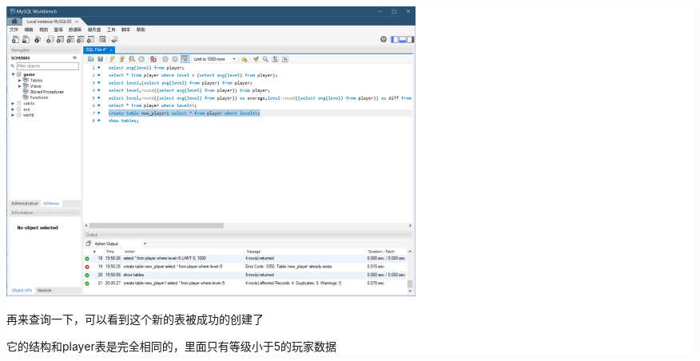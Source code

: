 <img src="photo/image-20241114200115242.png" alt="image-20241114200115242" style="zoom:50%;" />

再来查询一下，可以看到这个新的表被成功的创建了

它的结构和player表是完全相同的，里面只有等级小于5的玩家数据
